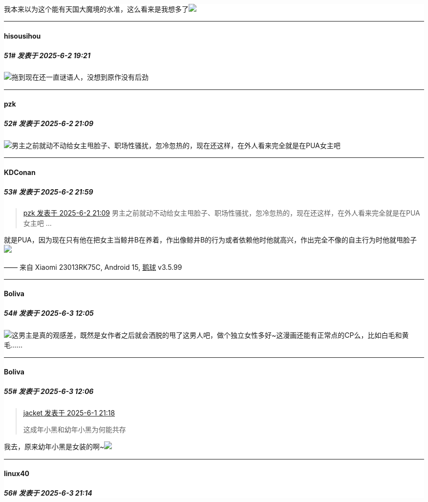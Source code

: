 我本来以为这个能有天国大魔境的水准，这么看来是我想多了<img src="https://static.stage1st.com/image/smiley/face2017/068.png" referrerpolicy="no-referrer">


*****

####  hisousihou  
##### 51#       发表于 2025-6-2 19:21

<img src="https://static.stage1st.com/image/smiley/face2017/004.gif" referrerpolicy="no-referrer">拖到现在还一直谜语人，没想到原作没有后劲


*****

####  pzk  
##### 52#       发表于 2025-6-2 21:09

<img src="https://static.stage1st.com/image/smiley/face2017/053.png" referrerpolicy="no-referrer">男主之前就动不动给女主甩脸子、职场性骚扰，忽冷忽热的，现在还这样，在外人看来完全就是在PUA女主吧


*****

####  KDConan  
##### 53#       发表于 2025-6-2 21:59

<blockquote><a href="httphttps://stage1st.com/2b/forum.php?mod=redirect&amp;goto=findpost&amp;pid=67877014&amp;ptid=2202687" target="_blank">pzk 发表于 2025-6-2 21:09</a>
男主之前就动不动给女主甩脸子、职场性骚扰，忽冷忽热的，现在还这样，在外人看来完全就是在PUA女主吧 ...</blockquote>
就是PUA，因为现在只有他在把女主当鲸井B在养着，作出像鲸井B的行为或者依赖他时他就高兴，作出完全不像的自主行为时他就甩脸子<img src="https://static.stage1st.com/image/smiley/face2017/015.png" referrerpolicy="no-referrer">

—— 来自 Xiaomi 23013RK75C, Android 15, [鹅球](https://www.pgyer.com/GcUxKd4w) v3.5.99


*****

####  Boliva  
##### 54#       发表于 2025-6-3 12:05

<img src="https://static.stage1st.com/image/smiley/face2017/001.png" referrerpolicy="no-referrer">这男主是真的观感差，既然是女作者之后就会洒脱的甩了这男人吧，做个独立女性多好~这漫画还能有正常点的CP么，比如白毛和黄毛……

*****

####  Boliva  
##### 55#       发表于 2025-6-3 12:06

<blockquote><a href="httphttps://stage1st.com/2b/forum.php?mod=redirect&amp;goto=findpost&amp;pid=67874078&amp;ptid=2202687" target="_blank">jacket 发表于 2025-6-1 21:18</a>

这成年小黑和幼年小黑为何能共存</blockquote>
我去，原来幼年小黑是女装的啊~<img src="https://static.stage1st.com/image/smiley/face2017/021.png" referrerpolicy="no-referrer">


*****

####  linux40  
##### 56#       发表于 2025-6-3 21:14
